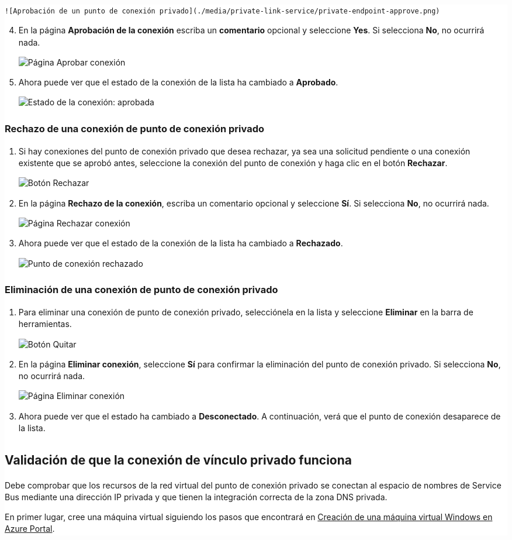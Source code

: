     ![Aprobación de un punto de conexión privado](./media/private-link-service/private-endpoint-approve.png)
4. En la página **Aprobación de la conexión** escriba un **comentario** opcional y seleccione **Yes**. Si selecciona **No**, no ocurrirá nada. 

    ![Página Aprobar conexión](./media/private-link-service/approve-connection-page.png)
5. Ahora puede ver que el estado de la conexión de la lista ha cambiado a **Aprobado**. 

    ![Estado de la conexión: aprobada](./media/private-link-service/connection-status-approved.png)

### <a name="reject-a-private-endpoint-connection"></a>Rechazo de una conexión de punto de conexión privado

1. Si hay conexiones del punto de conexión privado que desea rechazar, ya sea una solicitud pendiente o una conexión existente que se aprobó antes, seleccione la conexión del punto de conexión y haga clic en el botón **Rechazar**.

    ![Botón Rechazar](./media/private-link-service/private-endpoint-reject.png)
2. En la página **Rechazo de la conexión**, escriba un comentario opcional y seleccione **Sí**. Si selecciona **No**, no ocurrirá nada. 

    ![Página Rechazar conexión](./media/private-link-service/reject-connection-page.png)
3. Ahora puede ver que el estado de la conexión de la lista ha cambiado a **Rechazado**. 

    ![Punto de conexión rechazado](./media/private-link-service/endpoint-rejected.png)


### <a name="remove-a-private-endpoint-connection"></a>Eliminación de una conexión de punto de conexión privado

1. Para eliminar una conexión de punto de conexión privado, selecciónela en la lista y seleccione **Eliminar** en la barra de herramientas. 

    ![Botón Quitar](./media/private-link-service/remove-endpoint.png)
2. En la página **Eliminar conexión**, seleccione **Sí** para confirmar la eliminación del punto de conexión privado. Si selecciona **No**, no ocurrirá nada. 

    ![Página Eliminar conexión](./media/private-link-service/delete-connection-page.png)
3. Ahora puede ver que el estado ha cambiado a **Desconectado**. A continuación, verá que el punto de conexión desaparece de la lista. 

## <a name="validate-that-the-private-link-connection-works"></a>Validación de que la conexión de vínculo privado funciona

Debe comprobar que los recursos de la red virtual del punto de conexión privado se conectan al espacio de nombres de Service Bus mediante una dirección IP privada y que tienen la integración correcta de la zona DNS privada.

En primer lugar, cree una máquina virtual siguiendo los pasos que encontrará en [Creación de una máquina virtual Windows en Azure Portal](../virtual-machines/windows/quick-create-portal.md).
